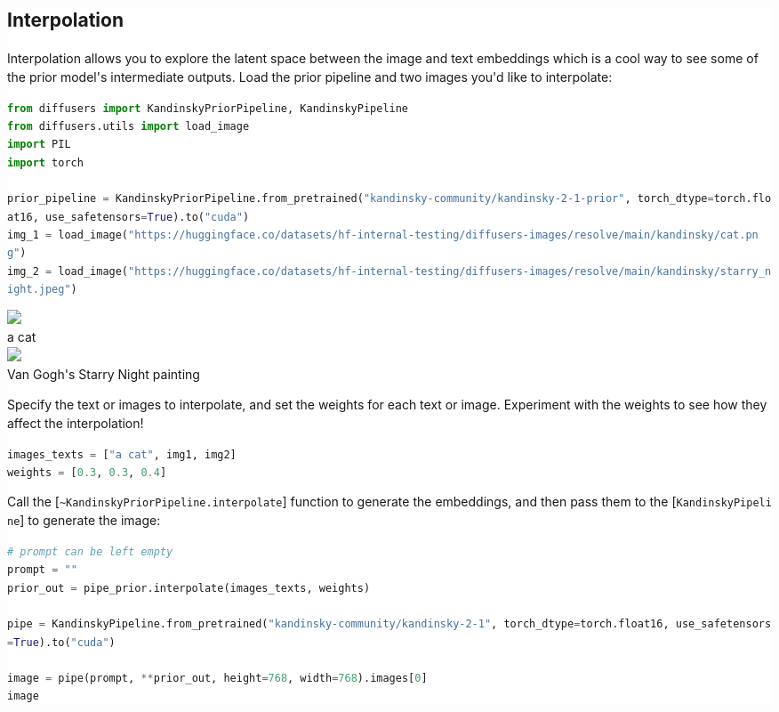 </Tip>

## Interpolation

Interpolation allows you to explore the latent space between the image and text embeddings which is a cool way to see some of the prior model's intermediate outputs. Load the prior pipeline and two images you'd like to interpolate:

```py
from diffusers import KandinskyPriorPipeline, KandinskyPipeline
from diffusers.utils import load_image
import PIL
import torch

prior_pipeline = KandinskyPriorPipeline.from_pretrained("kandinsky-community/kandinsky-2-1-prior", torch_dtype=torch.float16, use_safetensors=True).to("cuda")
img_1 = load_image("https://huggingface.co/datasets/hf-internal-testing/diffusers-images/resolve/main/kandinsky/cat.png")
img_2 = load_image("https://huggingface.co/datasets/hf-internal-testing/diffusers-images/resolve/main/kandinsky/starry_night.jpeg")
```

<div class="flex gap-4">
  <div>
    <img class="rounded-xl" src="https://huggingface.co/datasets/hf-internal-testing/diffusers-images/resolve/main/kandinsky/cat.png"/>
    <figcaption class="mt-2 text-center text-sm text-gray-500">a cat</figcaption>
  </div>
  <div>
    <img class="rounded-xl" src="https://huggingface.co/datasets/hf-internal-testing/diffusers-images/resolve/main/kandinsky/starry_night.jpeg"/>
    <figcaption class="mt-2 text-center text-sm text-gray-500">Van Gogh's Starry Night painting</figcaption>
  </div>
</div>

Specify the text or images to interpolate, and set the weights for each text or image. Experiment with the weights to see how they affect the interpolation!

```py
images_texts = ["a cat", img1, img2]
weights = [0.3, 0.3, 0.4]
```

Call the [`~KandinskyPriorPipeline.interpolate`] function to generate the embeddings, and then pass them to the [`KandinskyPipeline`] to generate the image:

```py
# prompt can be left empty
prompt = ""
prior_out = pipe_prior.interpolate(images_texts, weights)

pipe = KandinskyPipeline.from_pretrained("kandinsky-community/kandinsky-2-1", torch_dtype=torch.float16, use_safetensors=True).to("cuda")

image = pipe(prompt, **prior_out, height=768, width=768).images[0]
image
```
